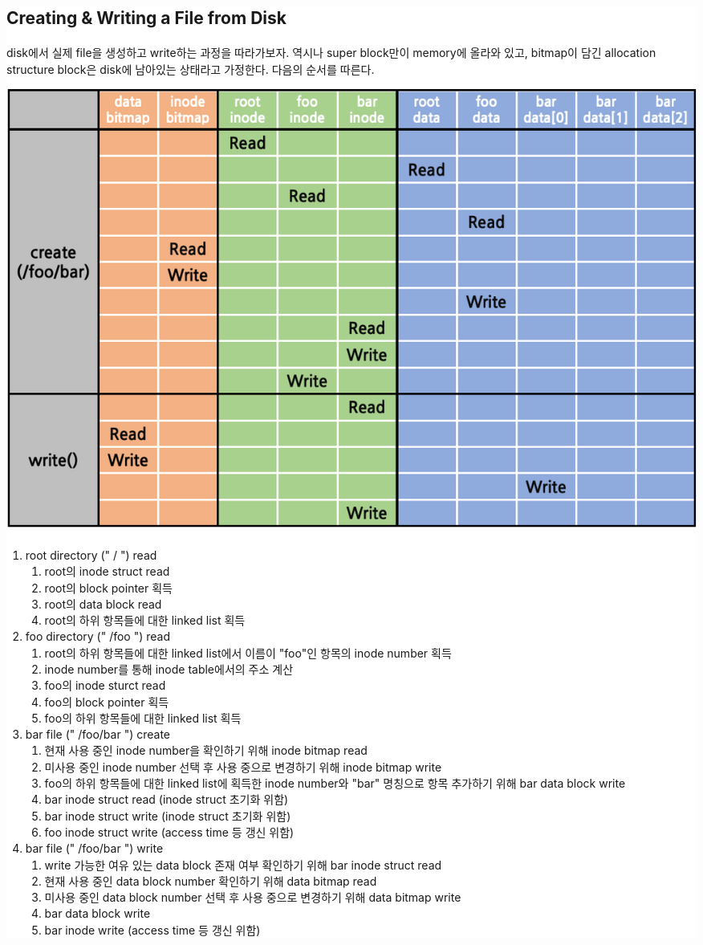 ## Creating & Writing a File from Disk

disk에서 실제 file을 생성하고 write하는 과정을 따라가보자. 역시나 super block만이 memory에 올라와 있고, bitmap이 담긴 allocation structure block은 disk에 남아있는 상태라고 가정한다. 다음의 순서를 따른다.

![04.png](/assets/images/2020-12-01-File-System/04.png)

1. root directory (" / ") read
    1. root의 inode struct read
    2. root의 block pointer 획득
    3. root의 data block read
    4. root의 하위 항목들에 대한 linked list 획득
2. foo directory (" /foo ") read
    1. root의 하위 항목들에 대한 linked list에서 이름이 "foo"인 항목의 inode number 획득
    2. inode number를 통해 inode table에서의 주소 계산
    3. foo의 inode sturct read
    4. foo의 block pointer 획득
    5. foo의 하위 항목들에 대한 linked list 획득
3. bar file (" /foo/bar ") create
    1. 현재 사용 중인 inode number을 확인하기 위해 inode bitmap read
    2. 미사용 중인 inode number 선택 후 사용 중으로 변경하기 위해 inode bitmap write
    3. foo의 하위 항목들에 대한 linked list에 획득한 inode number와 "bar" 명칭으로 항목 추가하기 위해 bar data block write
    4. bar inode struct read (inode struct 초기화 위함)
    5. bar inode struct write (inode struct 초기화 위함)
    6. foo inode struct write (access time 등 갱신 위함)
4. bar file (" /foo/bar ") write
    1. write 가능한 여유 있는 data block 존재 여부 확인하기 위해 bar inode struct read
    2. 현재 사용 중인 data block number 확인하기 위해 data bitmap read
    3. 미사용 중인 data block number 선택 후 사용 중으로 변경하기 위해 data bitmap write
    4. bar data block write
    5. bar inode write (access time 등 갱신 위함)
